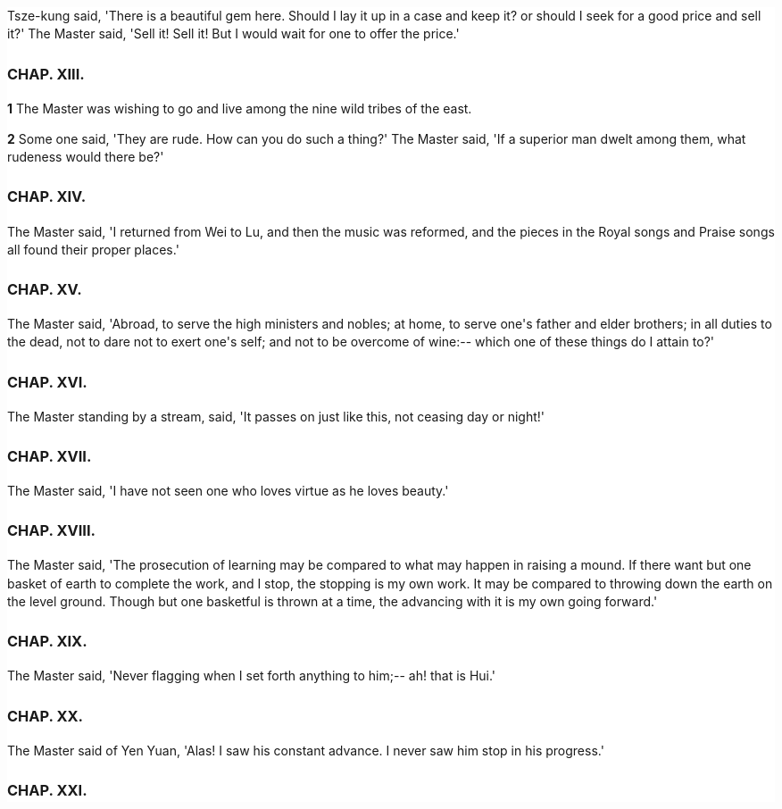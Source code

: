 Tsze-kung said, 'There is a beautiful gem here. Should I lay it up in a case and keep it? or should I seek for a good price and sell it?' The Master said, 'Sell it! Sell it! But I would wait for one to offer the price.'


### CHAP. XIII. 

**1** The Master was wishing to go and live among the nine wild tribes of the east.     

**2** Some one said, 'They are rude. How can you do such a thing?' The Master said, 'If a superior man dwelt among them, what rudeness would there be?'


### CHAP. XIV. 

The Master said, 'I returned from Wei to Lu, and then the music was reformed, and the pieces in the Royal songs and Praise songs all found their proper places.'


### CHAP. XV. 

The Master said, 'Abroad, to serve the high ministers and nobles; at home, to serve one's father and elder brothers; in all duties to the dead, not to dare not to exert one's self; and not to be overcome of wine:-- which one of these things do I attain to?'


### CHAP. XVI. 

The Master standing by a stream, said, 'It passes on just like this, not ceasing day or night!'


### CHAP. XVII. 

The Master said, 'I have not seen one who loves virtue as he loves beauty.'


### CHAP. XVIII. 

The Master said, 'The prosecution of learning may be compared to what may happen in raising a mound. If there want but one basket of earth to complete the work, and I stop, the stopping is my own work. It may be compared to throwing down the earth on the level ground. Though but one basketful is thrown at a time, the advancing with it is my own going forward.'


### CHAP. XIX. 

The Master said, 'Never flagging when I set forth anything to him;-- ah! that is Hui.'


### CHAP. XX. 

The Master said of Yen Yuan, 'Alas! I saw his constant advance. I never saw him stop in his progress.'


### CHAP. XXI. 
